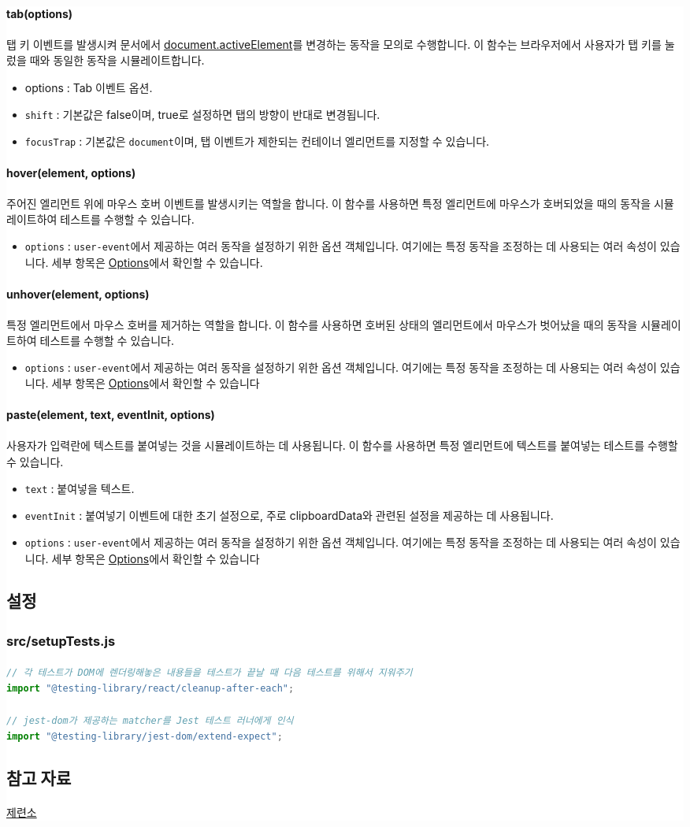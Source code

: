 #### tab(options)

탭 키 이벤트를 발생시켜 문서에서 [document.activeElement](https://developer.mozilla.org/ko/docs/Web/API/Document/activeElement)를 변경하는 동작을 모의로 수행합니다.
이 함수는 브라우저에서 사용자가 탭 키를 눌렀을 때와 동일한 동작을 시뮬레이트합니다.

- options
  : Tab 이벤트 옵션.

- `shift`
  : 기본값은 false이며, true로 설정하면 탭의 방향이 반대로 변경됩니다.

- `focusTrap`
  : 기본값은 `document`이며, 탭 이벤트가 제한되는 컨테이너 엘리먼트를 지정할 수 있습니다.

#### hover(element, options)

주어진 엘리먼트 위에 마우스 호버 이벤트를 발생시키는 역할을 합니다.
이 함수를 사용하면 특정 엘리먼트에 마우스가 호버되었을 때의 동작을 시뮬레이트하여 테스트를 수행할 수 있습니다.

- `options`
  : `user-event`에서 제공하는 여러 동작을 설정하기 위한 옵션 객체입니다.
  여기에는 특정 동작을 조정하는 데 사용되는 여러 속성이 있습니다.
  세부 항목은 [Options](https://testing-library.com/docs/user-event/options/)에서 확인할 수 있습니다.

#### unhover(element, options)

특정 엘리먼트에서 마우스 호버를 제거하는 역할을 합니다.
이 함수를 사용하면 호버된 상태의 엘리먼트에서 마우스가 벗어났을 때의 동작을 시뮬레이트하여 테스트를 수행할 수 있습니다.

- `options`
  : `user-event`에서 제공하는 여러 동작을 설정하기 위한 옵션 객체입니다.
  여기에는 특정 동작을 조정하는 데 사용되는 여러 속성이 있습니다.
  세부 항목은 [Options](https://testing-library.com/docs/user-event/options/)에서 확인할 수 있습니다

#### paste(element, text, eventInit, options)

사용자가 입력란에 텍스트를 붙여넣는 것을 시뮬레이트하는 데 사용됩니다.
이 함수를 사용하면 특정 엘리먼트에 텍스트를 붙여넣는 테스트를 수행할 수 있습니다.

- `text`
  : 붙여넣을 텍스트.

- `eventInit`
  : 붙여넣기 이벤트에 대한 초기 설정으로, 주로 clipboardData와 관련된 설정을 제공하는 데 사용됩니다.

- `options`
  : `user-event`에서 제공하는 여러 동작을 설정하기 위한 옵션 객체입니다.
  여기에는 특정 동작을 조정하는 데 사용되는 여러 속성이 있습니다.
  세부 항목은 [Options](https://testing-library.com/docs/user-event/options/)에서 확인할 수 있습니다

## 설정

### src/setupTests.js

```javascript
// 각 테스트가 DOM에 렌더링해놓은 내용들을 테스트가 끝날 때 다음 테스트를 위해서 지워주기
import "@testing-library/react/cleanup-after-each";

// jest-dom가 제공하는 matcher를 Jest 테스트 러너에게 인식
import "@testing-library/jest-dom/extend-expect";
```

## 참고 자료

[제련소](https://inblog.ai/myplace/userevent-keyboard-4942)
